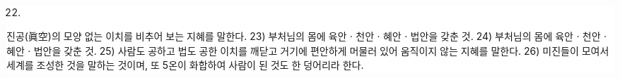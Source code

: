 22)
진공(眞空)의 모양 없는 이치를 비추어 보는 지혜를 말한다.
23)
부처님의 몸에 육안ㆍ천안ㆍ혜안ㆍ법안을 갖춘 것.
24)
부처님의 몸에 육안ㆍ천안ㆍ혜안ㆍ법안을 갖춘 것.
25)
사람도 공하고 법도 공한 이치를 깨닫고 거기에 편안하게 머물러 있어 움직이지 않는 지혜를 말한다.
26)
미진들이 모여서 세계를 조성한 것을 말하는 것이며, 또 5온이 화합하여 사람이 된 것도 한 덩어리라 한다.
